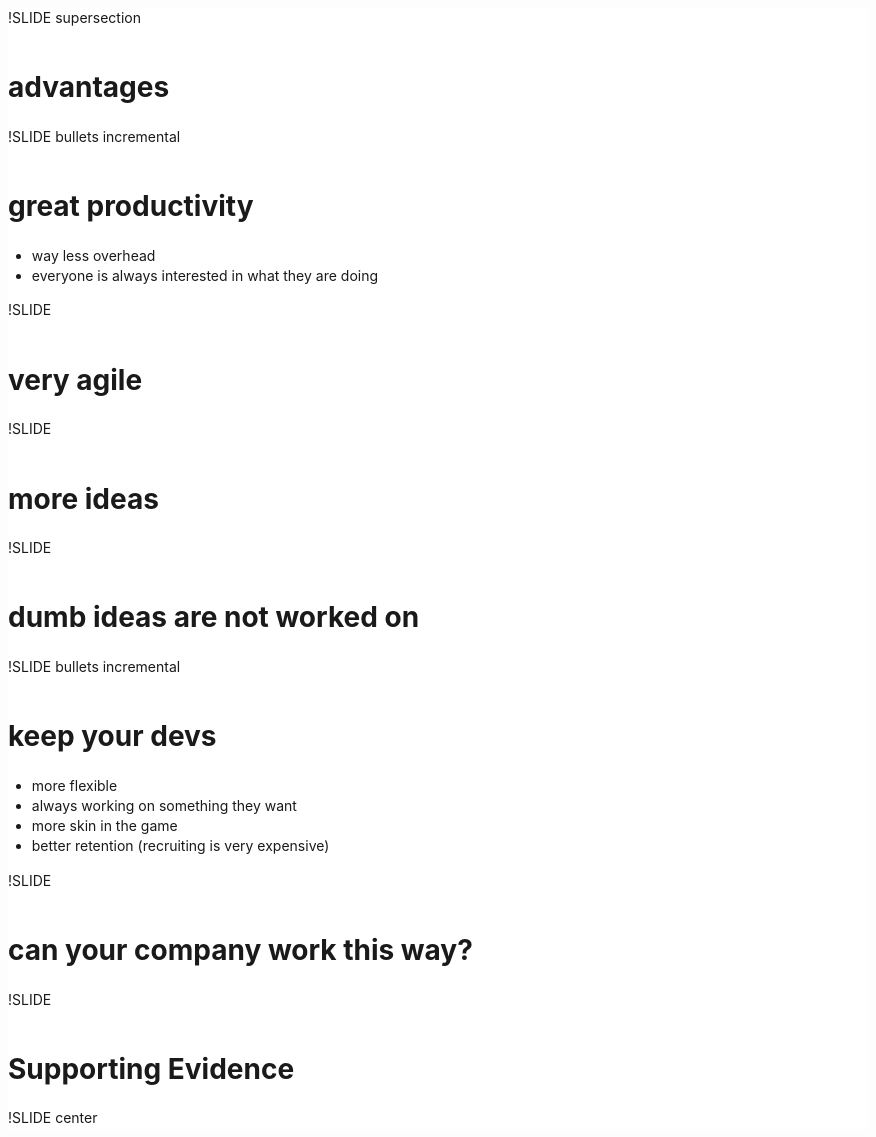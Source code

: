 !SLIDE supersection
# advantages #

!SLIDE bullets incremental
# great productivity #
* way less overhead
* everyone is always interested in what they are doing

!SLIDE
# very agile #

!SLIDE
# more ideas #

!SLIDE
# dumb ideas are not worked on #

!SLIDE bullets incremental
# keep your devs #

* more flexible
* always working on something they want
* more skin in the game 
* better retention (recruiting is very expensive)


!SLIDE
# can your company work this way? #

!SLIDE

# Supporting Evidence #

!SLIDE center